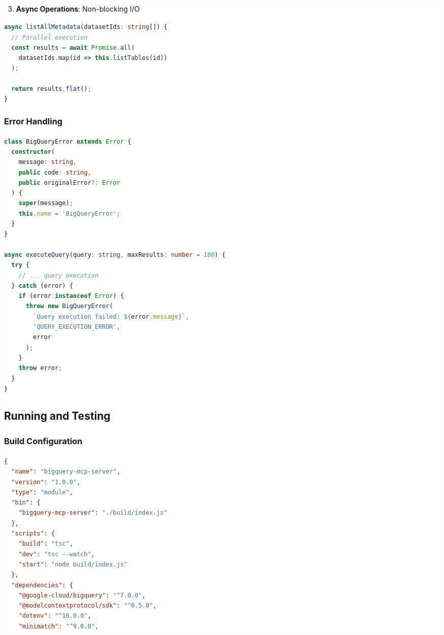 3. <strong>Async Operations</strong>: Non-blocking I/O

````typescript
async listAllMetadata(datasetIds: string[]) {
  // Parallel execution
  const results = await Promise.all(
    datasetIds.map(id => this.listTables(id))
  );

  return results.flat();
}
````

### Error Handling

````typescript
class BigQueryError extends Error {
  constructor(
    message: string,
    public code: string,
    public originalError?: Error
  ) {
    super(message);
    this.name = 'BigQueryError';
  }
}

async executeQuery(query: string, maxResults: number = 100) {
  try {
    // ... query execution
  } catch (error) {
    if (error instanceof Error) {
      throw new BigQueryError(
        `Query execution failed: ${error.message}`,
        'QUERY_EXECUTION_ERROR',
        error
      );
    }
    throw error;
  }
}
````

## Running and Testing

### Build Configuration

````json
{
  "name": "bigquery-mcp-server",
  "version": "1.0.0",
  "type": "module",
  "bin": {
    "bigquery-mcp-server": "./build/index.js"
  },
  "scripts": {
    "build": "tsc",
    "dev": "tsc --watch",
    "start": "node build/index.js"
  },
  "dependencies": {
    "@google-cloud/bigquery": "^7.0.0",
    "@modelcontextprotocol/sdk": "^0.5.0",
    "dotenv": "^16.0.0",
    "minimatch": "^9.0.0",
````